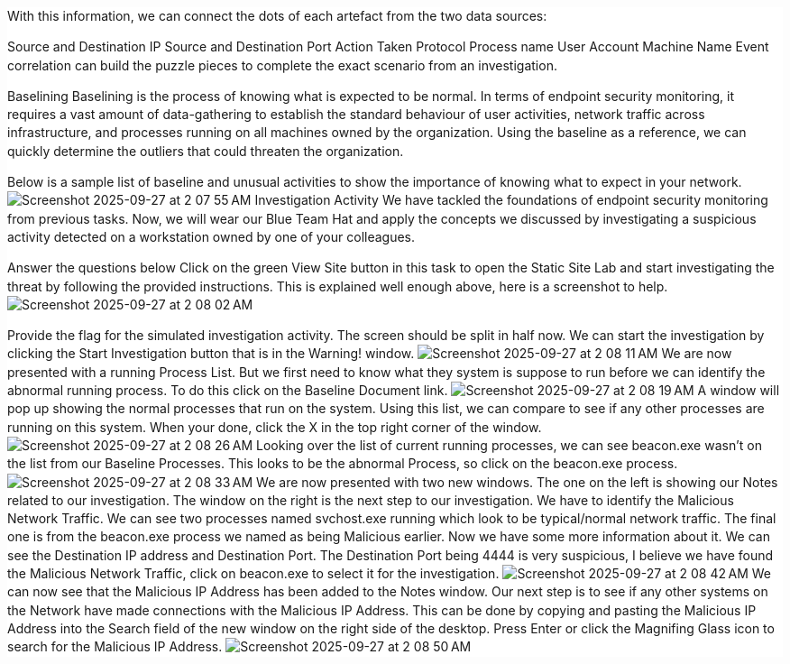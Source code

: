 With this information, we can connect the dots of each artefact from the two data sources:

Source and Destination IP
Source and Destination Port
Action Taken
Protocol
Process name
User Account
Machine Name
Event correlation can build the puzzle pieces to complete the exact scenario from an investigation.

Baselining
Baselining is the process of knowing what is expected to be normal. In terms of endpoint security monitoring, it requires a vast amount of data-gathering to establish the standard behaviour of user activities, network traffic across infrastructure, and processes running on all machines owned by the organization. Using the baseline as a reference, we can quickly determine the outliers that could threaten the organization.

Below is a sample list of baseline and unusual activities to show the importance of knowing what to expect in your network.
<img width="736" height="232" alt="Screenshot 2025-09-27 at 2 07 55 AM" src="https://github.com/user-attachments/assets/1314d0b1-b334-4645-8042-dc1c20cfc7ec" />
Investigation Activity
We have tackled the foundations of endpoint security monitoring from previous tasks. Now, we will wear our Blue Team Hat and apply the concepts we discussed by investigating a suspicious activity detected on a workstation owned by one of your colleagues.

Answer the questions below
Click on the green View Site button in this task to open the Static Site Lab and start investigating the threat by following the provided instructions.
This is explained well enough above, here is a screenshot to help.
<img width="682" height="157" alt="Screenshot 2025-09-27 at 2 08 02 AM" src="https://github.com/user-attachments/assets/bd08062a-4423-4fe2-888e-5e9263c1c86f" />

Provide the flag for the simulated investigation activity.
The screen should be split in half now. We can start the investigation by clicking the Start Investigation button that is in the Warning! window.
<img width="641" height="439" alt="Screenshot 2025-09-27 at 2 08 11 AM" src="https://github.com/user-attachments/assets/146b794c-3741-4b51-8fbe-a7a4211a4463" />
We are now presented with a running Process List. But we first need to know what they system is suppose to run before we can identify the abnormal running process. To do this click on the Baseline Document link.
<img width="604" height="417" alt="Screenshot 2025-09-27 at 2 08 19 AM" src="https://github.com/user-attachments/assets/fcf60d46-53be-4181-844c-412c2df43cc7" />
A window will pop up showing the normal processes that run on the system. Using this list, we can compare to see if any other processes are running on this system. When your done, click the X in the top right corner of the window.
<img width="479" height="340" alt="Screenshot 2025-09-27 at 2 08 26 AM" src="https://github.com/user-attachments/assets/47ead5a1-8c17-4776-8718-ddea2e427899" />
Looking over the list of current running processes, we can see beacon.exe wasn’t on the list from our Baseline Processes. This looks to be the abnormal Process, so click on the beacon.exe process.
<img width="595" height="424" alt="Screenshot 2025-09-27 at 2 08 33 AM" src="https://github.com/user-attachments/assets/6bf4e564-ab83-43a9-b3b2-6bafa5cfdf44" />
We are now presented with two new windows. The one on the left is showing our Notes related to our investigation. The window on the right is the next step to our investigation. We have to identify the Malicious Network Traffic. We can see two processes named svchost.exe running which look to be typical/normal network traffic. The final one is from the beacon.exe process we named as being Malicious earlier. Now we have some more information about it. We can see the Destination IP address and Destination Port. The Destination Port being 4444 is very suspicious, I believe we have found the Malicious Network Traffic, click on beacon.exe to select it for the investigation.
<img width="605" height="433" alt="Screenshot 2025-09-27 at 2 08 42 AM" src="https://github.com/user-attachments/assets/559516bd-0ddc-45b1-81bb-ea1d7c09de0c" />
We can now see that the Malicious IP Address has been added to the Notes window. Our next step is to see if any other systems on the Network have made connections with the Malicious IP Address. This can be done by copying and pasting the Malicious IP Address into the Search field of the new window on the right side of the desktop. Press Enter or click the Magnifing Glass icon to search for the Malicious IP Address.
<img width="605" height="429" alt="Screenshot 2025-09-27 at 2 08 50 AM" src="https://github.com/user-attachments/assets/b5f99cf0-1f1f-4567-88f4-783a4de9bbcc" />
